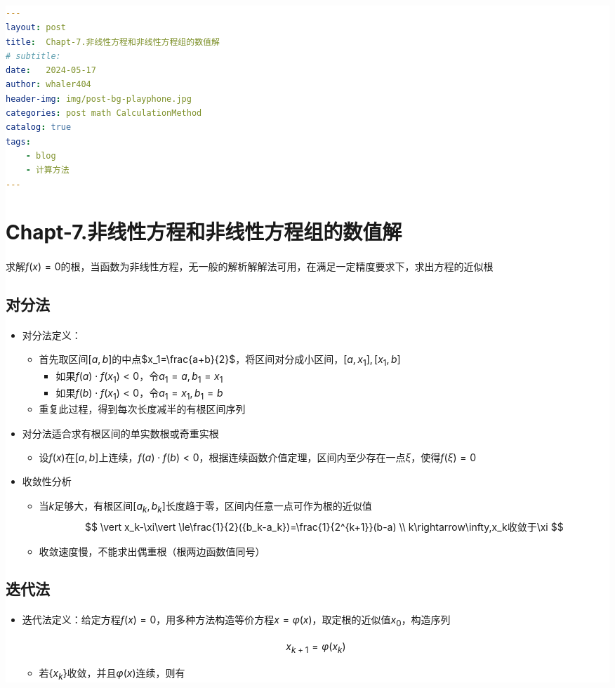```yaml
---
layout: post
title:  Chapt-7.非线性方程和非线性方程组的数值解
# subtitle: 
date:   2024-05-17
author: whaler404
header-img: img/post-bg-playphone.jpg
categories: post math CalculationMethod
catalog: true
tags:
    - blog
    - 计算方法
---
```




# Chapt-7.非线性方程和非线性方程组的数值解

求解$f(x)=0$的根，当函数为非线性方程，无一般的解析解解法可用，在满足一定精度要求下，求出方程的近似根

## 对分法

- 对分法定义：

  - 首先取区间$[a,b]$的中点$x_1=\frac{a+b}{2}$，将区间对分成小区间，$[a,x_1],[x_1,b]$
    - 如果$f(a)\cdot f(x_1)<0$，令$a_1=a,b_1=x_1$
    - 如果$f(b)\cdot f(x_1)<0$，令$a_1=x_1,b_1=b$
  - 重复此过程，得到每次长度减半的有根区间序列

- 对分法适合求有根区间的单实数根或奇重实根

  - 设$f(x)$在$[a,b]$上连续，$f(a)\cdot f(b)<0$，根据连续函数介值定理，区间内至少存在一点$\xi$，使得$f(\xi)=0$

- 收敛性分析

  - 当$k$足够大，有根区间$[a_k,b_k]$长度趋于零，区间内任意一点可作为根的近似值
    $$
    \vert x_k-\xi\vert \le\frac{1}{2}({b_k-a_k})=\frac{1}{2^{k+1}}(b-a) \\
    k\rightarrow\infty,x_k收敛于\xi
    $$

  - 收敛速度慢，不能求出偶重根（根两边函数值同号）

## 迭代法

- 迭代法定义：给定方程$f(x)=0$，用多种方法构造等价方程$x=\varphi(x)$，取定根的近似值$x_0$，构造序列
  
  $$
  x_{k+1}=\varphi(x_k)
  $$

  - 若$\{x_k\}$收敛，并且$\varphi(x)$连续，则有
    